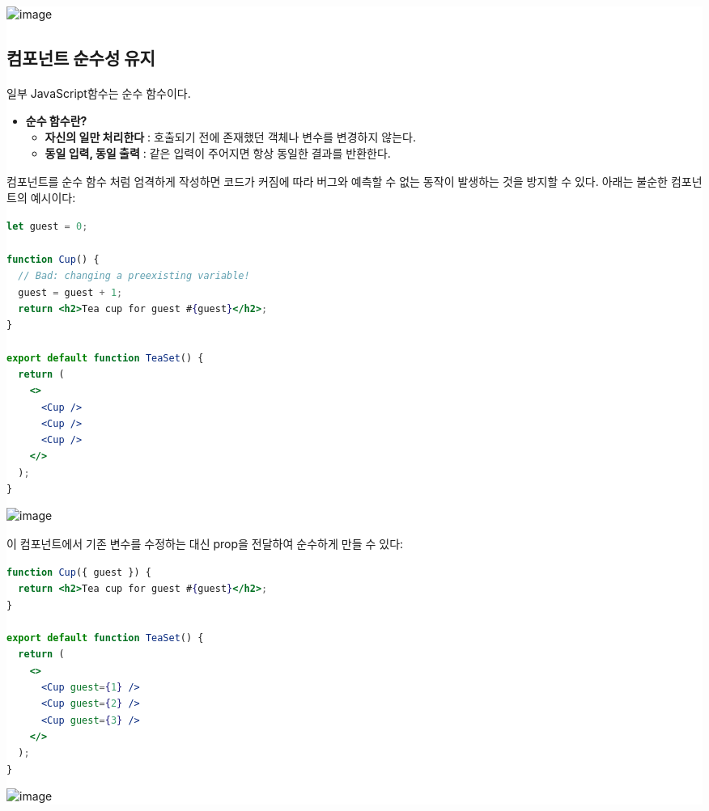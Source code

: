 ![image](https://github.com/tamoimi/new-blog/assets/100749520/4f471ab8-32b7-4142-b133-155e0437589e)

## 컴포넌트 순수성 유지

일부 JavaScript함수는 순수 함수이다.

- **순수 함수란?**
  - **자신의 일만 처리한다** : 호출되기 전에 존재했던 객체나 변수를 변경하지 않는다.
  - **동일 입력, 동일 출력** : 같은 입력이 주어지면 항상 동일한 결과를 반환한다.

컴포넌트를 순수 함수 처럼 엄격하게 작성하면 코드가 커짐에 따라 버그와 예측할 수 없는 동작이 발생하는 것을 방지할 수 있다. 아래는 불순한 컴포넌트의 예시이다:

```jsx
let guest = 0;

function Cup() {
  // Bad: changing a preexisting variable!
  guest = guest + 1;
  return <h2>Tea cup for guest #{guest}</h2>;
}

export default function TeaSet() {
  return (
    <>
      <Cup />
      <Cup />
      <Cup />
    </>
  );
}
```

![image](https://github.com/tamoimi/new-blog/assets/100749520/082e17ff-faf6-4806-b794-239e4443f773)

이 컴포넌트에서 기존 변수를 수정하는 대신 prop을 전달하여 순수하게 만들 수 있다:

```jsx
function Cup({ guest }) {
  return <h2>Tea cup for guest #{guest}</h2>;
}

export default function TeaSet() {
  return (
    <>
      <Cup guest={1} />
      <Cup guest={2} />
      <Cup guest={3} />
    </>
  );
}
```

![image](https://github.com/tamoimi/new-blog/assets/100749520/ee829851-dd8f-4d43-a37e-fb73495cdb07)
